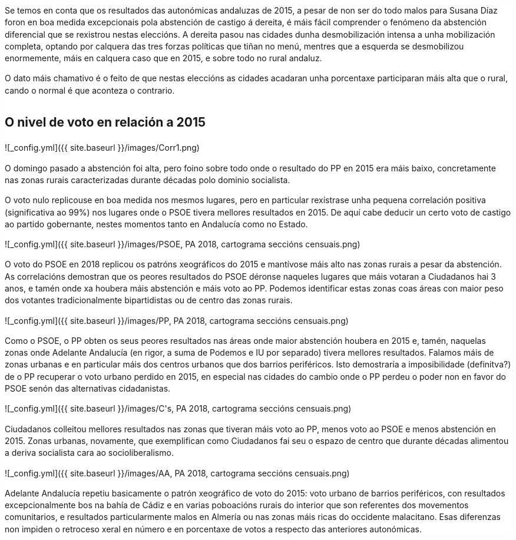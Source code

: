 Se temos en conta que os resultados das autonómicas andaluzas de 2015, a pesar de non ser do todo malos para Susana Díaz foron en boa medida excepcionais pola abstención de castigo á dereita, é máis fácil comprender o fenómeno da abstención diferencial que se rexistrou nestas eleccións. A dereita pasou nas cidades dunha desmobilización intensa a unha mobilización completa, optando por calquera das tres forzas políticas que tiñan no menú, mentres que a esquerda se desmobilizou enormemente, máis en calquera caso que en 2015, e sobre todo no rural andaluz.

O dato máis chamativo é o feito de que nestas eleccións as cidades acadaran unha porcentaxe participaran máis alta que o rural, cando o normal é que aconteza o contrario.

## O nivel de voto en relación a 2015 ##

![_config.yml]({{ site.baseurl }}/images/Corr1.png)

O domingo pasado a abstención foi alta, pero foino sobre todo onde o resultado do PP en 2015 era máis baixo, concretamente nas zonas rurais caracterizadas durante décadas polo dominio socialista.

O voto nulo replicouse en boa medida nos mesmos lugares, pero en particular rexístrase unha pequena correlación positiva (significativa ao 99%) nos lugares onde o PSOE tivera mellores resultados en 2015. De aquí cabe deducir un certo voto de castigo ao partido gobernante, nestes momentos tanto en Andalucía como no Estado.

![_config.yml]({{ site.baseurl }}/images/PSOE, PA 2018, cartograma seccións censuais.png)

O voto do PSOE en 2018 replicou os patróns xeográficos do 2015 e mantívose máis alto nas zonas rurais a pesar da abstención. As correlacións demostran que os peores resultados do PSOE déronse naqueles lugares que máis votaran a Ciudadanos hai 3 anos, e tamén onde xa houbera máis abstención e máis voto ao PP. Podemos identificar estas zonas coas áreas con maior peso dos votantes tradicionalmente bipartidistas ou de centro das zonas rurais.

![_config.yml]({{ site.baseurl }}/images/PP, PA 2018, cartograma seccións censuais.png)

Como o PSOE, o PP obten os seus peores resultados nas áreas onde maior abstención houbera en 2015 e, tamén, naquelas zonas onde Adelante Andalucía (en rigor, a suma de Podemos e IU por separado) tivera mellores resultados. Falamos máis de zonas urbanas e en particular máis dos centros urbanos que dos barrios periféricos. Isto demostraría a imposibilidade (definitva?) de o PP recuperar o voto urbano perdido en 2015, en especial nas cidades do cambio onde o PP perdeu o poder non en favor do PSOE senón das alternativas cidadanistas.

![_config.yml]({{ site.baseurl }}/images/C's, PA 2018, cartograma seccións censuais.png)

Ciudadanos colleitou mellores resultados nas zonas que tiveran máis voto ao PP, menos voto ao PSOE e menos abstención en 2015. Zonas urbanas, novamente, que exemplifican como Ciudadanos fai seu o espazo de centro que durante décadas alimentou a deriva socialista cara ao socioliberalismo.

![_config.yml]({{ site.baseurl }}/images/AA, PA 2018, cartograma seccións censuais.png)

Adelante Andalucía repetiu basicamente o patrón xeográfico de voto do 2015: voto urbano de barrios periféricos, con resultados excepcionalmente bos na bahía de Cádiz e en varias poboacións rurais do interior que son referentes dos movementos comunitarios, e resultados particularmente malos en Almería ou nas zonas máis ricas do occidente malacitano. Esas diferenzas non impiden o retroceso xeral en número e en porcentaxe de votos a respecto das anteriores autonómicas.
